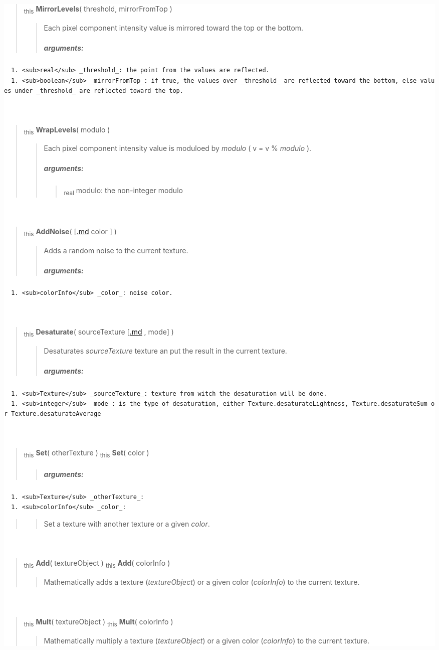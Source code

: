 > <sub>this</sub> <b>MirrorLevels</b>( threshold, mirrorFromTop )
> > Each pixel component intensity value is mirrored toward the top or the bottom.
> > ##### arguments: #####
      1. <sub>real</sub> _threshold_: the point from the values are reflected.
      1. <sub>boolean</sub> _mirrorFromTop_: if true, the values over _threshold_ are reflected toward the bottom, else values under _threshold_ are reflected toward the top.

#### <font color='white' size='1'><b>WrapLevels</b></font> ####

> <sub>this</sub> <b>WrapLevels</b>( modulo )
> > Each pixel component intensity value is moduloed by _modulo_ ( v = v % _modulo_ ).
> > ##### arguments: #####
> > > <sub>real</sub> modulo: the non-integer modulo

#### <font color='white' size='1'><b>AddNoise</b></font> ####

> <sub>this</sub> <b>AddNoise</b>( [[.md](.md) color ] )
> > Adds a random noise to the current texture.
> > ##### arguments: #####
      1. <sub>colorInfo</sub> _color_: noise color.

#### <font color='white' size='1'><b>Desaturate</b></font> ####

> <sub>this</sub> <b>Desaturate</b>( sourceTexture [[.md](.md) , mode] )
> > Desaturates _sourceTexture_ texture an put the result in the current texture.
> > ##### arguments: #####
      1. <sub>Texture</sub> _sourceTexture_: texture from witch the desaturation will be done.
      1. <sub>integer</sub> _mode_: is the type of desaturation, either Texture.desaturateLightness, Texture.desaturateSum or Texture.desaturateAverage

#### <font color='white' size='1'><b>Set</b></font> ####

> <sub>this</sub> <b>Set</b>( otherTexture )
> <sub>this</sub> <b>Set</b>( color )
> > ##### arguments: #####
      1. <sub>Texture</sub> _otherTexture_:
      1. <sub>colorInfo</sub> _color_:
> > Set a texture with another texture or a given _color_.

#### <font color='white' size='1'><b>Add</b></font> ####

> <sub>this</sub> <b>Add</b>( textureObject )
> <sub>this</sub> <b>Add</b>( colorInfo )
> > Mathematically adds a texture (_textureObject_) or a given color (_colorInfo_) to the current texture.

#### <font color='white' size='1'><b>Mult</b></font> ####

> <sub>this</sub> <b>Mult</b>( textureObject )
> <sub>this</sub> <b>Mult</b>( colorInfo )
> > Mathematically multiply a texture (_textureObject_) or a given color (_colorInfo_) to the current texture.
